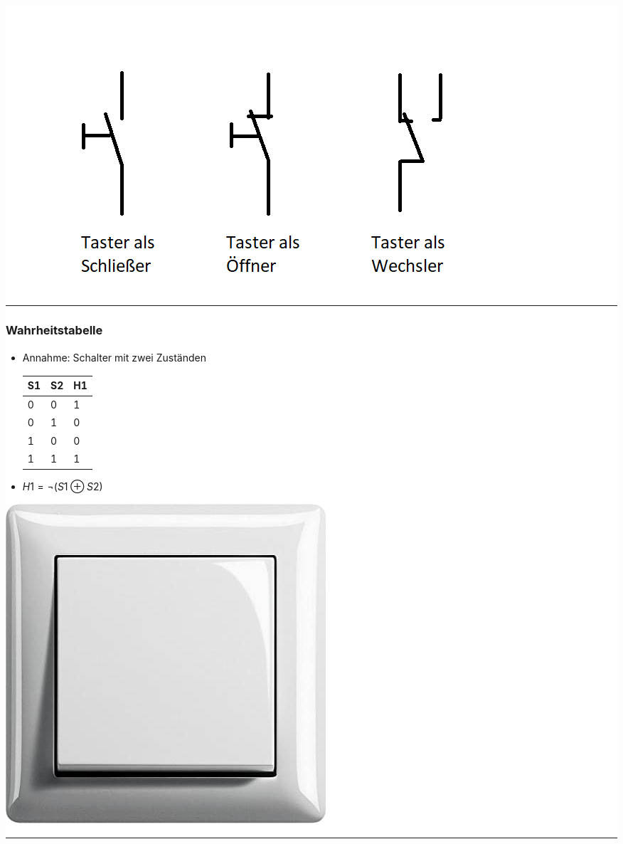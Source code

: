   ![h:250](images/Taster.png)

---

### Wahrheitstabelle

- Annahme: Schalter mit zwei Zuständen

  | S1 | S2 | H1 |
  |---|---|---|
  | 0 | 0 | 1 |
  | 0 | 1 | 0 |
  | 1 | 0 | 0 |
  | 1 | 1 | 1 |

- $H1 = \lnot (S1 \oplus S2)$

![bg right:33% w:300](images/41i9AO2GKYL._AC_SX450_.jpg)

---
